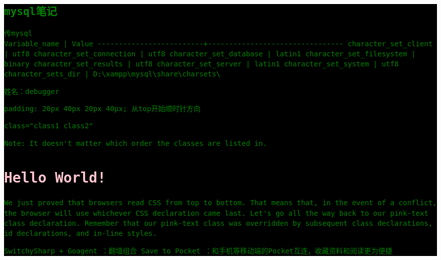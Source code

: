 ## mysql笔记

传mysql  
Variable_name            | Value
-------------------------+--------------------------------
character_set_client     | utf8
character_set_connection | utf8
character_set_database   | latin1
character_set_filesystem | binary
character_set_results    | utf8
character_set_server     | latin1
character_set_system     | utf8
character_sets_dir       | D:\xampp\mysql\share\charsets\


姓名：debugger

padding: 20px 40px 20px 40px;  从top开始顺时针方向


class="class1 class2"

Note: It doesn't matter which order the classes are listed in.
<style>
  body {
    background-color: black;
    font-family: Monospace;
    color: green;
  }
  #orange-text {
    color: orange;
  }
  .pink-text {
    color: pink !important;
  }
  .blue-text {
    color: blue ;
  }
</style>
<h1 id="orange-text" class="pink-text blue-text" style="color: white">Hello World!</h1>
We just proved that browsers read CSS from top to bottom. That means that, in the event of a conflict, the browser will use whichever CSS declaration came last.
Let's go all the way back to our pink-text class declaration. Remember that our pink-text class was overridden by subsequent class declarations, id declarations, and in-line styles.


SwitchySharp + Goagent ：翻墙组合
Save to Pocket ：和手机等移动端的Pocket互连，收藏资料和阅读更为便捷